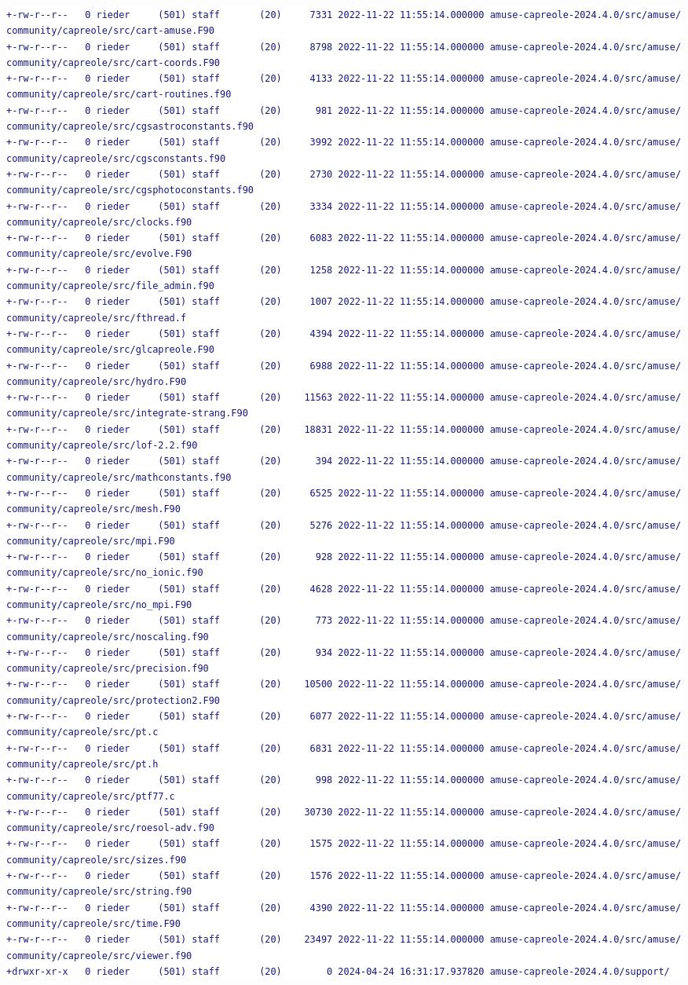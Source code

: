 ```diff
+-rw-r--r--   0 rieder     (501) staff       (20)     7331 2022-11-22 11:55:14.000000 amuse-capreole-2024.4.0/src/amuse/community/capreole/src/cart-amuse.F90
+-rw-r--r--   0 rieder     (501) staff       (20)     8798 2022-11-22 11:55:14.000000 amuse-capreole-2024.4.0/src/amuse/community/capreole/src/cart-coords.F90
+-rw-r--r--   0 rieder     (501) staff       (20)     4133 2022-11-22 11:55:14.000000 amuse-capreole-2024.4.0/src/amuse/community/capreole/src/cart-routines.f90
+-rw-r--r--   0 rieder     (501) staff       (20)      981 2022-11-22 11:55:14.000000 amuse-capreole-2024.4.0/src/amuse/community/capreole/src/cgsastroconstants.f90
+-rw-r--r--   0 rieder     (501) staff       (20)     3992 2022-11-22 11:55:14.000000 amuse-capreole-2024.4.0/src/amuse/community/capreole/src/cgsconstants.f90
+-rw-r--r--   0 rieder     (501) staff       (20)     2730 2022-11-22 11:55:14.000000 amuse-capreole-2024.4.0/src/amuse/community/capreole/src/cgsphotoconstants.f90
+-rw-r--r--   0 rieder     (501) staff       (20)     3334 2022-11-22 11:55:14.000000 amuse-capreole-2024.4.0/src/amuse/community/capreole/src/clocks.f90
+-rw-r--r--   0 rieder     (501) staff       (20)     6083 2022-11-22 11:55:14.000000 amuse-capreole-2024.4.0/src/amuse/community/capreole/src/evolve.F90
+-rw-r--r--   0 rieder     (501) staff       (20)     1258 2022-11-22 11:55:14.000000 amuse-capreole-2024.4.0/src/amuse/community/capreole/src/file_admin.f90
+-rw-r--r--   0 rieder     (501) staff       (20)     1007 2022-11-22 11:55:14.000000 amuse-capreole-2024.4.0/src/amuse/community/capreole/src/fthread.f
+-rw-r--r--   0 rieder     (501) staff       (20)     4394 2022-11-22 11:55:14.000000 amuse-capreole-2024.4.0/src/amuse/community/capreole/src/glcapreole.F90
+-rw-r--r--   0 rieder     (501) staff       (20)     6988 2022-11-22 11:55:14.000000 amuse-capreole-2024.4.0/src/amuse/community/capreole/src/hydro.F90
+-rw-r--r--   0 rieder     (501) staff       (20)    11563 2022-11-22 11:55:14.000000 amuse-capreole-2024.4.0/src/amuse/community/capreole/src/integrate-strang.F90
+-rw-r--r--   0 rieder     (501) staff       (20)    18831 2022-11-22 11:55:14.000000 amuse-capreole-2024.4.0/src/amuse/community/capreole/src/lof-2.2.f90
+-rw-r--r--   0 rieder     (501) staff       (20)      394 2022-11-22 11:55:14.000000 amuse-capreole-2024.4.0/src/amuse/community/capreole/src/mathconstants.f90
+-rw-r--r--   0 rieder     (501) staff       (20)     6525 2022-11-22 11:55:14.000000 amuse-capreole-2024.4.0/src/amuse/community/capreole/src/mesh.F90
+-rw-r--r--   0 rieder     (501) staff       (20)     5276 2022-11-22 11:55:14.000000 amuse-capreole-2024.4.0/src/amuse/community/capreole/src/mpi.F90
+-rw-r--r--   0 rieder     (501) staff       (20)      928 2022-11-22 11:55:14.000000 amuse-capreole-2024.4.0/src/amuse/community/capreole/src/no_ionic.f90
+-rw-r--r--   0 rieder     (501) staff       (20)     4628 2022-11-22 11:55:14.000000 amuse-capreole-2024.4.0/src/amuse/community/capreole/src/no_mpi.F90
+-rw-r--r--   0 rieder     (501) staff       (20)      773 2022-11-22 11:55:14.000000 amuse-capreole-2024.4.0/src/amuse/community/capreole/src/noscaling.f90
+-rw-r--r--   0 rieder     (501) staff       (20)      934 2022-11-22 11:55:14.000000 amuse-capreole-2024.4.0/src/amuse/community/capreole/src/precision.f90
+-rw-r--r--   0 rieder     (501) staff       (20)    10500 2022-11-22 11:55:14.000000 amuse-capreole-2024.4.0/src/amuse/community/capreole/src/protection2.F90
+-rw-r--r--   0 rieder     (501) staff       (20)     6077 2022-11-22 11:55:14.000000 amuse-capreole-2024.4.0/src/amuse/community/capreole/src/pt.c
+-rw-r--r--   0 rieder     (501) staff       (20)     6831 2022-11-22 11:55:14.000000 amuse-capreole-2024.4.0/src/amuse/community/capreole/src/pt.h
+-rw-r--r--   0 rieder     (501) staff       (20)      998 2022-11-22 11:55:14.000000 amuse-capreole-2024.4.0/src/amuse/community/capreole/src/ptf77.c
+-rw-r--r--   0 rieder     (501) staff       (20)    30730 2022-11-22 11:55:14.000000 amuse-capreole-2024.4.0/src/amuse/community/capreole/src/roesol-adv.f90
+-rw-r--r--   0 rieder     (501) staff       (20)     1575 2022-11-22 11:55:14.000000 amuse-capreole-2024.4.0/src/amuse/community/capreole/src/sizes.f90
+-rw-r--r--   0 rieder     (501) staff       (20)     1576 2022-11-22 11:55:14.000000 amuse-capreole-2024.4.0/src/amuse/community/capreole/src/string.f90
+-rw-r--r--   0 rieder     (501) staff       (20)     4390 2022-11-22 11:55:14.000000 amuse-capreole-2024.4.0/src/amuse/community/capreole/src/time.F90
+-rw-r--r--   0 rieder     (501) staff       (20)    23497 2022-11-22 11:55:14.000000 amuse-capreole-2024.4.0/src/amuse/community/capreole/src/viewer.f90
+drwxr-xr-x   0 rieder     (501) staff       (20)        0 2024-04-24 16:31:17.937820 amuse-capreole-2024.4.0/support/
```